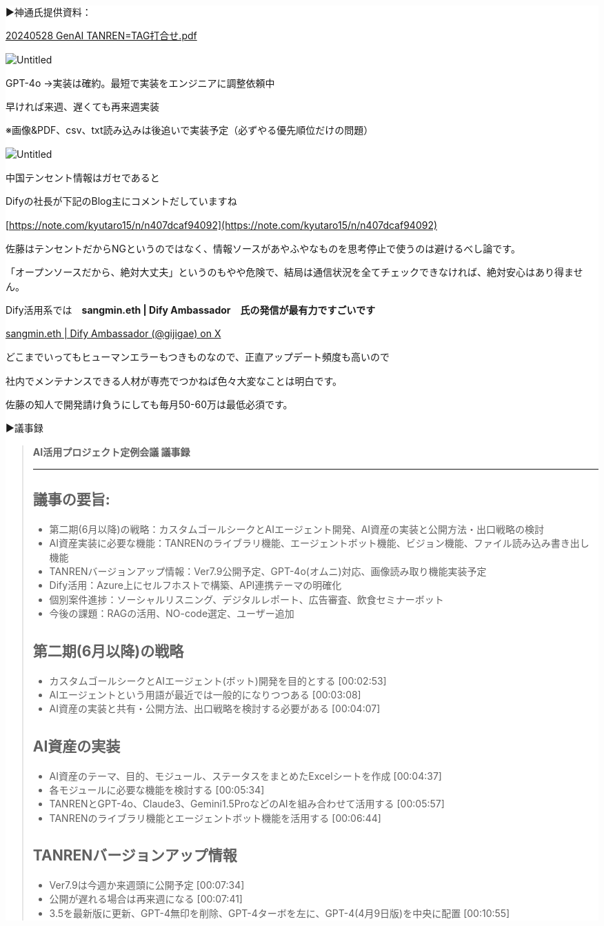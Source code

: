 ▶️神通氏提供資料：

[20240528 GenAI TANREN=TAG打合せ.pdf](20240528%20%E6%9D%B1%E6%80%A5%E3%82%A8%E3%83%BC%E3%82%B7%E3%82%99%E3%82%A7%E3%83%B3%E3%82%B7%E3%83%BC%E6%A7%98%20%E5%AE%9A%E4%BE%8BMT%20353c61439b7f47f7b008350801e97f2c/20240528_GenAI_TANRENTAG%25E6%2589%2593%25E5%2590%2588%25E3%2581%259B.pdf)

![Untitled](20240528%20%E6%9D%B1%E6%80%A5%E3%82%A8%E3%83%BC%E3%82%B7%E3%82%99%E3%82%A7%E3%83%B3%E3%82%B7%E3%83%BC%E6%A7%98%20%E5%AE%9A%E4%BE%8BMT%20353c61439b7f47f7b008350801e97f2c/Untitled.png)

GPT-4o →実装は確約。最短で実装をエンジニアに調整依頼中

早ければ来週、遅くても再来週実装

※画像&PDF、csv、txt読み込みは後追いで実装予定（必ずやる優先順位だけの問題）

![Untitled](20240528%20%E6%9D%B1%E6%80%A5%E3%82%A8%E3%83%BC%E3%82%B7%E3%82%99%E3%82%A7%E3%83%B3%E3%82%B7%E3%83%BC%E6%A7%98%20%E5%AE%9A%E4%BE%8BMT%20353c61439b7f47f7b008350801e97f2c/Untitled%201.png)

中国テンセント情報はガセであると

Difyの社長が下記のBlog主にコメントだしていますね

[https://note.com/kyutaro15/n/n407dcaf94092](https://note.com/kyutaro15/n/n407dcaf94092)

佐藤はテンセントだからNGというのではなく、情報ソースがあやふやなものを思考停止で使うのは避けるべし論です。

「オープンソースだから、絶対大丈夫」というのもやや危険で、結局は通信状況を全てチェックできなければ、絶対安心はあり得ません。

Dify活用系では　**sangmin.eth | Dify Ambassador　氏の発信が最有力ですごいです**

[sangmin.eth | Dify Ambassador (@gijigae) on X](https://x.com/gijigae)

どこまでいってもヒューマンエラーもつきものなので、正直アップデート頻度も高いので

社内でメンテナンスできる人材が専売でつかねば色々大変なことは明白です。

佐藤の知人で開発請け負うにしても毎月50-60万は最低必須です。

▶️議事録

> **AI活用プロジェクト定例会議 議事録**
> 
> 
> ---
> 
> ## 議事の要旨:
> 
> - 第二期(6月以降)の戦略：カスタムゴールシークとAIエージェント開発、AI資産の実装と公開方法・出口戦略の検討
> - AI資産実装に必要な機能：TANRENのライブラリ機能、エージェントボット機能、ビジョン機能、ファイル読み込み書き出し機能
> - TANRENバージョンアップ情報：Ver7.9公開予定、GPT-4o(オムニ)対応、画像読み取り機能実装予定
> - Dify活用：Azure上にセルフホストで構築、API連携テーマの明確化
> - 個別案件進捗：ソーシャルリスニング、デジタルレポート、広告審査、飲食セミナーボット
> - 今後の課題：RAGの活用、NO-code選定、ユーザー追加
> 
> ## 第二期(6月以降)の戦略
> 
> - カスタムゴールシークとAIエージェント(ボット)開発を目的とする [00:02:53]
> - AIエージェントという用語が最近では一般的になりつつある [00:03:08]
> - AI資産の実装と共有・公開方法、出口戦略を検討する必要がある [00:04:07]
> 
> ## AI資産の実装
> 
> - AI資産のテーマ、目的、モジュール、ステータスをまとめたExcelシートを作成 [00:04:37]
> - 各モジュールに必要な機能を検討する [00:05:34]
> - TANRENとGPT-4o、Claude3、Gemini1.5ProなどのAIを組み合わせて活用する [00:05:57]
> - TANRENのライブラリ機能とエージェントボット機能を活用する [00:06:44]
> 
> ## TANRENバージョンアップ情報
> 
> - Ver7.9は今週か来週頭に公開予定 [00:07:34]
> - 公開が遅れる場合は再来週になる [00:07:41]
> - 3.5を最新版に更新、GPT-4無印を削除、GPT-4ターボを左に、GPT-4(4月9日版)を中央に配置 [00:10:55]